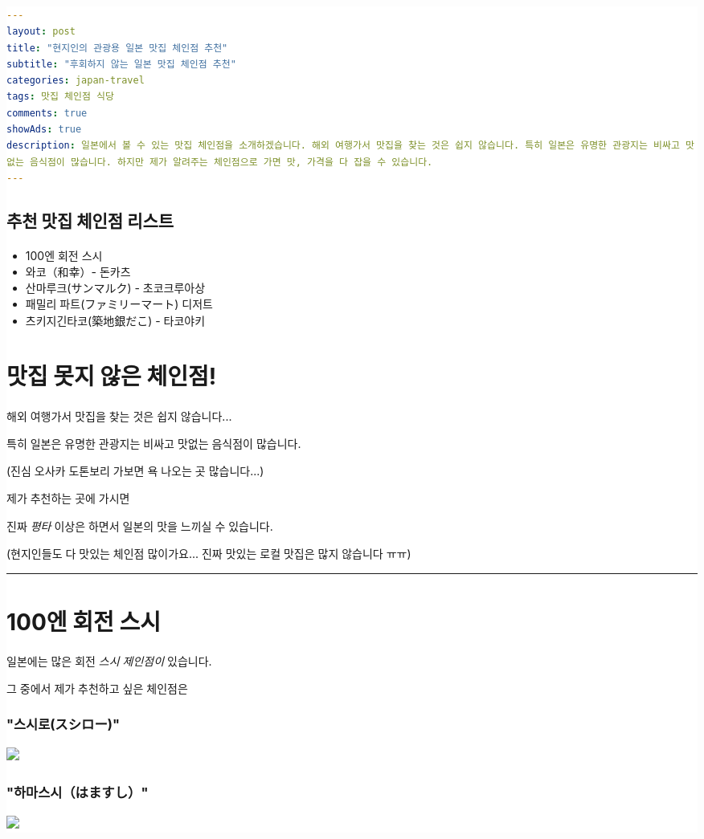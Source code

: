 ```yaml
---  
layout: post  
title: "현지인의 관광용 일본 맛집 체인점 추천"  
subtitle: "후회하지 않는 일본 맛집 체인점 추천"  
categories: japan-travel
tags: 맛집 체인점 식당 
comments: true
showAds: true
description: 일본에서 볼 수 있는 맛집 체인점을 소개하겠습니다. 해외 여행가서 맛집을 찾는 것은 쉽지 않습니다. 특히 일본은 유명한 관광지는 비싸고 맛없는 음식점이 많습니다. 하지만 제가 알려주는 체인점으로 가면 맛, 가격을 다 잡을 수 있습니다.
---
```

## 추천 맛집 체인점 리스트
* 100엔 회전 스시
* 와코（和幸）- 돈카츠
* 산마루크(サンマルク) - 초코크루아상
* 패밀리 파트(ファミリーマート) 디저트
* 츠키지긴타코(築地銀だこ) - 타코야키


# 맛집 못지 않은 체인점!

해외 여행가서 맛집을 찾는 것은 쉽지 않습니다...

특히 일본은 유명한 관광지는 비싸고 맛없는 음식점이 많습니다.

(진심 오사카 도톤보리 가보면 욕 나오는 곳 많습니다...)

제가 추천하는 곳에 가시면

진짜 _평타_ 이상은 하면서 일본의 맛을 느끼실 수 있습니다.

(현지인들도 다 맛있는 체인점 많이가요... 진짜 맛있는 로컬 맛집은 많지 않습니다 ㅠㅠ)

-----------------

# 100엔 회전 스시

일본에는 많은 회전 _스시_ _제인점이_ 있습니다.

그 중에서 제가 추천하고 싶은 체인점은

### "스시로(スシロー)" 

<img src="https://user-images.githubusercontent.com/69494230/209554305-4eebe010-d2ec-4eac-9e19-b236de8c9ca5.png" width="500">

### "하마스시（はますし）"

<img src="https://user-images.githubusercontent.com/69494230/209554352-deb772d3-604e-4575-a3de-c3e047e7d09e.png" width="500">
